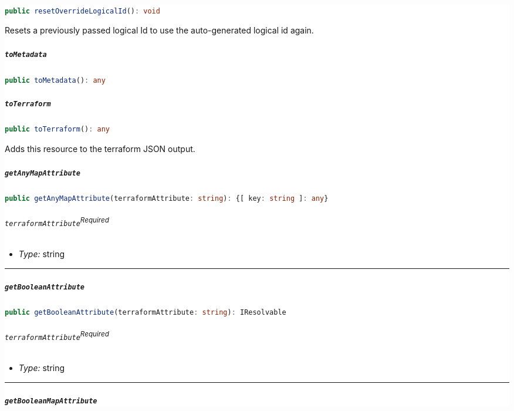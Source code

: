 ```typescript
public resetOverrideLogicalId(): void
```

Resets a previously passed logical Id to use the auto-generated logical id again.

##### `toMetadata` <a name="toMetadata" id="@cdktf/provider-azurerm.backupPolicyVmWorkload.BackupPolicyVmWorkload.toMetadata"></a>

```typescript
public toMetadata(): any
```

##### `toTerraform` <a name="toTerraform" id="@cdktf/provider-azurerm.backupPolicyVmWorkload.BackupPolicyVmWorkload.toTerraform"></a>

```typescript
public toTerraform(): any
```

Adds this resource to the terraform JSON output.

##### `getAnyMapAttribute` <a name="getAnyMapAttribute" id="@cdktf/provider-azurerm.backupPolicyVmWorkload.BackupPolicyVmWorkload.getAnyMapAttribute"></a>

```typescript
public getAnyMapAttribute(terraformAttribute: string): {[ key: string ]: any}
```

###### `terraformAttribute`<sup>Required</sup> <a name="terraformAttribute" id="@cdktf/provider-azurerm.backupPolicyVmWorkload.BackupPolicyVmWorkload.getAnyMapAttribute.parameter.terraformAttribute"></a>

- *Type:* string

---

##### `getBooleanAttribute` <a name="getBooleanAttribute" id="@cdktf/provider-azurerm.backupPolicyVmWorkload.BackupPolicyVmWorkload.getBooleanAttribute"></a>

```typescript
public getBooleanAttribute(terraformAttribute: string): IResolvable
```

###### `terraformAttribute`<sup>Required</sup> <a name="terraformAttribute" id="@cdktf/provider-azurerm.backupPolicyVmWorkload.BackupPolicyVmWorkload.getBooleanAttribute.parameter.terraformAttribute"></a>

- *Type:* string

---

##### `getBooleanMapAttribute` <a name="getBooleanMapAttribute" id="@cdktf/provider-azurerm.backupPolicyVmWorkload.BackupPolicyVmWorkload.getBooleanMapAttribute"></a>
